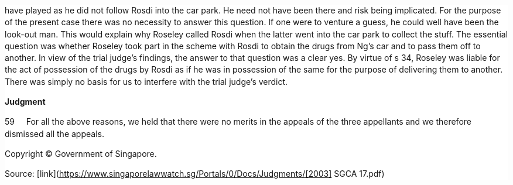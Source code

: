 
have played as he did not follow Rosdi into the car park. He need not have been there and risk being implicated. For the purpose of the present case there was no necessity to answer this question. If one were to venture a guess, he could well have been the look-out man. This would explain why Roseley called Rosdi when the latter went into the car park to collect the stuff. The essential question was whether Roseley took part in the scheme with Rosdi to obtain the drugs from Ng’s car and to pass them off to another. In view of the trial judge’s findings, the answer to that question was a clear yes. By virtue of s 34, Roseley was liable for the act of possession of the drugs by Rosdi as if he was in possession of the same for the purpose of delivering them to another. There was simply no basis for us to interfere with the trial judge’s verdict. 

**Judgment** 

59     For all the above reasons, we held that there were no merits in the appeals of the three appellants and we therefore dismissed all the appeals. 

 Copyright © Government of Singapore. 


Source: [link](https://www.singaporelawwatch.sg/Portals/0/Docs/Judgments/[2003] SGCA 17.pdf)
